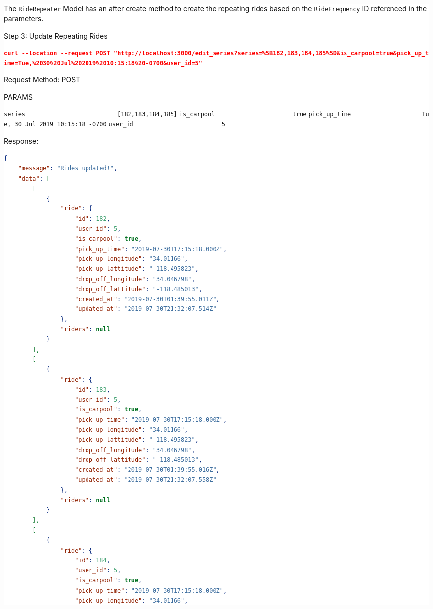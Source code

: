 The ``RideRepeater`` Model has an after create method to create the repeating rides based on the ``RideFrequency`` ID referenced in the parameters.

Step 3: Update Repeating Rides

```json
curl --location --request POST "http://localhost:3000/edit_series?series=%5B182,183,184,185%5D&is_carpool=true&pick_up_time=Tue,%2030%20Jul%202019%2010:15:18%20-0700&user_id=5"
```

Request Method: POST

PARAMS

``series                          [182,183,184,185]``
``is_carpool                      true``
``pick_up_time                    Tue, 30 Jul 2019 10:15:18 -0700``
``user_id                         5``

Response:

```json
{
    "message": "Rides updated!",
    "data": [
        [
            {
                "ride": {
                    "id": 182,
                    "user_id": 5,
                    "is_carpool": true,
                    "pick_up_time": "2019-07-30T17:15:18.000Z",
                    "pick_up_longitude": "34.01166",
                    "pick_up_lattitude": "-118.495823",
                    "drop_off_longitude": "34.046798",
                    "drop_off_lattitude": "-118.485013",
                    "created_at": "2019-07-30T01:39:55.011Z",
                    "updated_at": "2019-07-30T21:32:07.514Z"
                },
                "riders": null
            }
        ],
        [
            {
                "ride": {
                    "id": 183,
                    "user_id": 5,
                    "is_carpool": true,
                    "pick_up_time": "2019-07-30T17:15:18.000Z",
                    "pick_up_longitude": "34.01166",
                    "pick_up_lattitude": "-118.495823",
                    "drop_off_longitude": "34.046798",
                    "drop_off_lattitude": "-118.485013",
                    "created_at": "2019-07-30T01:39:55.016Z",
                    "updated_at": "2019-07-30T21:32:07.558Z"
                },
                "riders": null
            }
        ],
        [
            {
                "ride": {
                    "id": 184,
                    "user_id": 5,
                    "is_carpool": true,
                    "pick_up_time": "2019-07-30T17:15:18.000Z",
                    "pick_up_longitude": "34.01166",
```